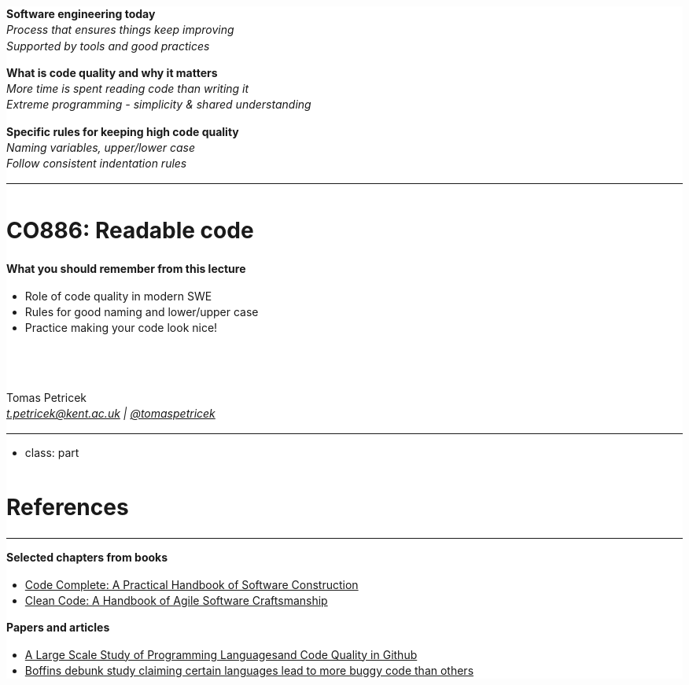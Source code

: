 **Software engineering today**  
_Process that ensures things keep improving_  
_Supported by tools and good practices_

**What is code quality and why it matters**  
_More time is spent reading code than writing it_  
_Extreme programming - simplicity & shared understanding_

**Specific rules for keeping high code quality**  
_Naming variables, upper/lower case_  
_Follow consistent indentation rules_  

----------------------------------------------------------------------------------------------------

# CO886: Readable code

**What you should remember from this lecture**

 - Role of code quality in modern SWE
 - Rules for good naming and lower/upper case
 - Practice making your code look nice!

<br />
<br />

Tomas Petricek<br />
_[t.petricek@kent.ac.uk](mailto:t.petricek@kent.ac.uk) | [@tomaspetricek](http://twitter.com/tomaspetricek)_

****************************************************************************************************
 - class: part

# **References**

----------------------------------------------------------------------------------------------------

**Selected chapters from books**

 - [Code Complete: A Practical Handbook of Software Construction](https://amzn.to/2BMkEgJ)
 - [Clean Code: A Handbook of Agile Software Craftsmanship](https://amzn.to/2SUm7we)

**Papers and articles**

 - [A Large Scale Study of Programming Languagesand Code Quality in Github](http://web.cs.ucdavis.edu/~filkov/papers/lang_github.pdf)
 - [Boffins debunk study claiming certain languages lead to more buggy code than others](https://www.theregister.co.uk/2019/01/30/programming_bugs/)
